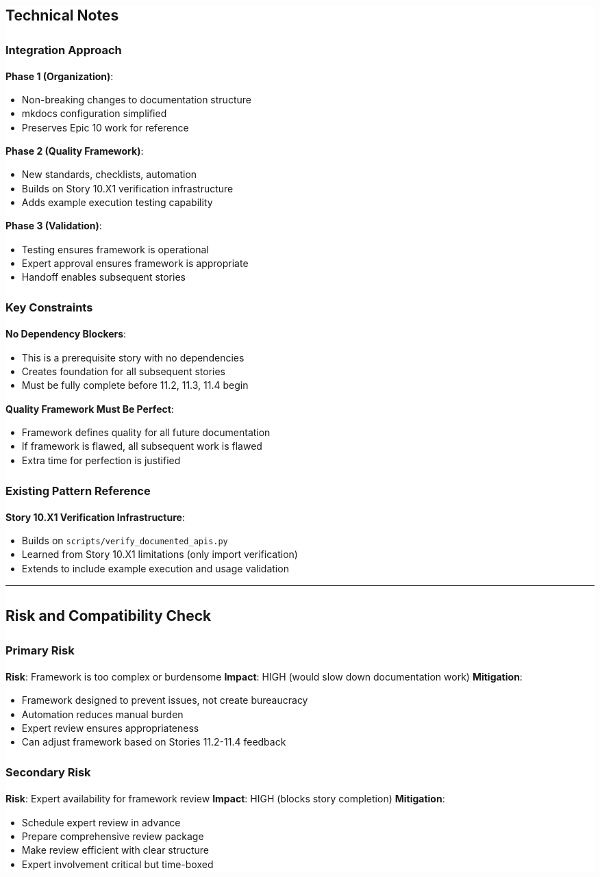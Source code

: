 ## Technical Notes

### Integration Approach

**Phase 1 (Organization)**:
- Non-breaking changes to documentation structure
- mkdocs configuration simplified
- Preserves Epic 10 work for reference

**Phase 2 (Quality Framework)**:
- New standards, checklists, automation
- Builds on Story 10.X1 verification infrastructure
- Adds example execution testing capability

**Phase 3 (Validation)**:
- Testing ensures framework is operational
- Expert approval ensures framework is appropriate
- Handoff enables subsequent stories

### Key Constraints

**No Dependency Blockers**:
- This is a prerequisite story with no dependencies
- Creates foundation for all subsequent stories
- Must be fully complete before 11.2, 11.3, 11.4 begin

**Quality Framework Must Be Perfect**:
- Framework defines quality for all future documentation
- If framework is flawed, all subsequent work is flawed
- Extra time for perfection is justified

### Existing Pattern Reference

**Story 10.X1 Verification Infrastructure**:
- Builds on `scripts/verify_documented_apis.py`
- Learned from Story 10.X1 limitations (only import verification)
- Extends to include example execution and usage validation

---

## Risk and Compatibility Check

### Primary Risk
**Risk**: Framework is too complex or burdensome
**Impact**: HIGH (would slow down documentation work)
**Mitigation**:
- Framework designed to prevent issues, not create bureaucracy
- Automation reduces manual burden
- Expert review ensures appropriateness
- Can adjust framework based on Stories 11.2-11.4 feedback

### Secondary Risk
**Risk**: Expert availability for framework review
**Impact**: HIGH (blocks story completion)
**Mitigation**:
- Schedule expert review in advance
- Prepare comprehensive review package
- Make review efficient with clear structure
- Expert involvement critical but time-boxed
